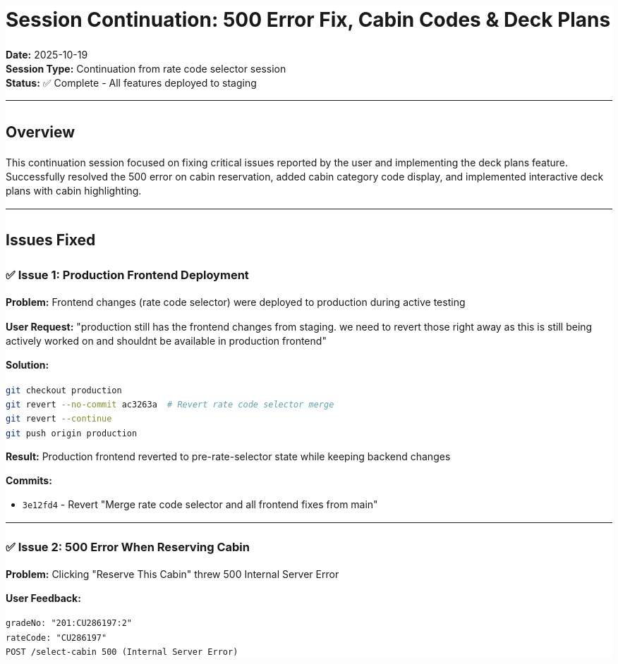 # Session Continuation: 500 Error Fix, Cabin Codes & Deck Plans

**Date:** 2025-10-19  
**Session Type:** Continuation from rate code selector session  
**Status:** ✅ Complete - All features deployed to staging

---

## Overview

This continuation session focused on fixing critical issues reported by the user and implementing the deck plans feature. Successfully resolved the 500 error on cabin reservation, added cabin category code display, and implemented interactive deck plans with cabin highlighting.

---

## Issues Fixed

### ✅ Issue 1: Production Frontend Deployment

**Problem:** Frontend changes (rate code selector) were deployed to production during active testing

**User Request:** "production still has the frontend changes from staging. we need to revert those right away as this is still being actively worked on and shouldnt be available in production frontend"

**Solution:**
```bash
git checkout production
git revert --no-commit ac3263a  # Revert rate code selector merge
git revert --continue
git push origin production
```

**Result:** Production frontend reverted to pre-rate-selector state while keeping backend changes

**Commits:**
- `3e12fd4` - Revert "Merge rate code selector and all frontend fixes from main"

---

### ✅ Issue 2: 500 Error When Reserving Cabin

**Problem:** Clicking "Reserve This Cabin" threw 500 Internal Server Error

**User Feedback:**
```
gradeNo: "201:CU286197:2"
rateCode: "CU286197"
POST /select-cabin 500 (Internal Server Error)
```
